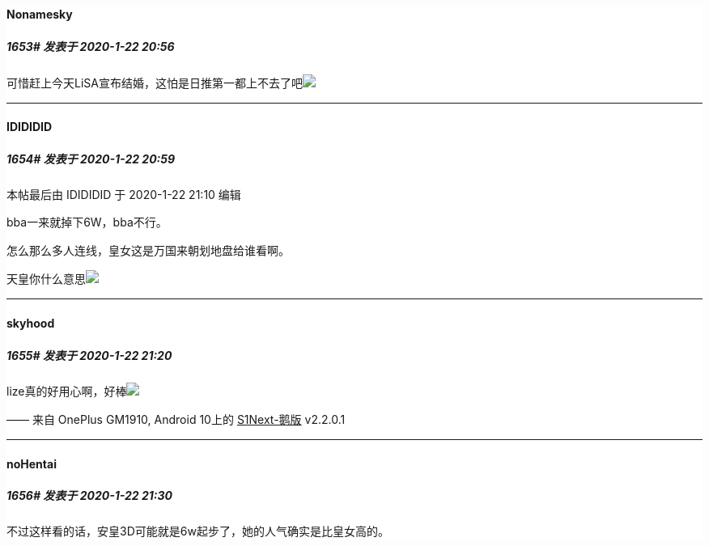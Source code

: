####  Nonamesky  
##### 1653#       发表于 2020-1-22 20:56




可惜赶上今天LiSA宣布结婚，这怕是日推第一都上不去了吧<img src="https://static.saraba1st.com/image/smiley/face2017/068.png" referrerpolicy="no-referrer">







-----

####  IDIDIDID  
##### 1654#       发表于 2020-1-22 20:59



 本帖最后由 IDIDIDID 于 2020-1-22 21:10 编辑 

bba一来就掉下6W，bba不行。

怎么那么多人连线，皇女这是万国来朝划地盘给谁看啊。


天皇你什么意思<img src="https://static.saraba1st.com/image/smiley/face2017/067.png" referrerpolicy="no-referrer">







-----

####  skyhood  
##### 1655#       发表于 2020-1-22 21:20




lize真的好用心啊，好棒<img src="https://static.saraba1st.com/image/smiley/face2017/075.png" referrerpolicy="no-referrer">

—— 来自 OnePlus GM1910, Android 10上的 [S1Next-鹅版](https://github.com/ykrank/S1-Next/releases) v2.2.0.1







-----

####  noHentai  
##### 1656#       发表于 2020-1-22 21:30




不过这样看的话，安皇3D可能就是6w起步了，她的人气确实是比皇女高的。



